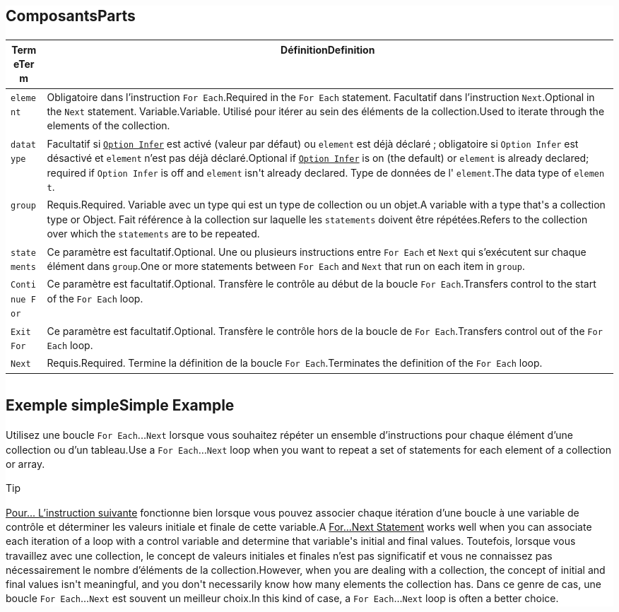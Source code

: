 ## <a name="parts"></a><span data-ttu-id="539f0-105">Composants</span><span class="sxs-lookup"><span data-stu-id="539f0-105">Parts</span></span>

|<span data-ttu-id="539f0-106">Terme</span><span class="sxs-lookup"><span data-stu-id="539f0-106">Term</span></span>|<span data-ttu-id="539f0-107">Définition</span><span class="sxs-lookup"><span data-stu-id="539f0-107">Definition</span></span>|
|---|---|
|`element`|<span data-ttu-id="539f0-108">Obligatoire dans l’instruction `For Each`.</span><span class="sxs-lookup"><span data-stu-id="539f0-108">Required in the `For Each` statement.</span></span> <span data-ttu-id="539f0-109">Facultatif dans l’instruction `Next`.</span><span class="sxs-lookup"><span data-stu-id="539f0-109">Optional in the `Next` statement.</span></span> <span data-ttu-id="539f0-110">Variable.</span><span class="sxs-lookup"><span data-stu-id="539f0-110">Variable.</span></span> <span data-ttu-id="539f0-111">Utilisé pour itérer au sein des éléments de la collection.</span><span class="sxs-lookup"><span data-stu-id="539f0-111">Used to iterate through the elements of the collection.</span></span>|
|`datatype`|<span data-ttu-id="539f0-112">Facultatif si [`Option Infer`](option-infer-statement.md) est activé (valeur par défaut) ou `element` est déjà déclaré ; obligatoire si `Option Infer` est désactivé et `element` n’est pas déjà déclaré.</span><span class="sxs-lookup"><span data-stu-id="539f0-112">Optional if [`Option Infer`](option-infer-statement.md) is on (the default) or `element` is already declared; required if `Option Infer` is off and `element` isn't already declared.</span></span> <span data-ttu-id="539f0-113">Type de données de l' `element`.</span><span class="sxs-lookup"><span data-stu-id="539f0-113">The data type of `element`.</span></span>|
|`group`|<span data-ttu-id="539f0-114">Requis.</span><span class="sxs-lookup"><span data-stu-id="539f0-114">Required.</span></span> <span data-ttu-id="539f0-115">Variable avec un type qui est un type de collection ou un objet.</span><span class="sxs-lookup"><span data-stu-id="539f0-115">A variable with a type that's a collection type or Object.</span></span> <span data-ttu-id="539f0-116">Fait référence à la collection sur laquelle les `statements` doivent être répétées.</span><span class="sxs-lookup"><span data-stu-id="539f0-116">Refers to the collection over which the `statements` are to be repeated.</span></span>|
|`statements`|<span data-ttu-id="539f0-117">Ce paramètre est facultatif.</span><span class="sxs-lookup"><span data-stu-id="539f0-117">Optional.</span></span> <span data-ttu-id="539f0-118">Une ou plusieurs instructions entre `For Each` et `Next` qui s’exécutent sur chaque élément dans `group`.</span><span class="sxs-lookup"><span data-stu-id="539f0-118">One or more statements between `For Each` and `Next` that run on each item in `group`.</span></span>|
|`Continue For`|<span data-ttu-id="539f0-119">Ce paramètre est facultatif.</span><span class="sxs-lookup"><span data-stu-id="539f0-119">Optional.</span></span> <span data-ttu-id="539f0-120">Transfère le contrôle au début de la boucle `For Each`.</span><span class="sxs-lookup"><span data-stu-id="539f0-120">Transfers control to the start of the `For Each` loop.</span></span>|
|`Exit For`|<span data-ttu-id="539f0-121">Ce paramètre est facultatif.</span><span class="sxs-lookup"><span data-stu-id="539f0-121">Optional.</span></span> <span data-ttu-id="539f0-122">Transfère le contrôle hors de la boucle de `For Each`.</span><span class="sxs-lookup"><span data-stu-id="539f0-122">Transfers control out of the `For Each` loop.</span></span>|
|`Next`|<span data-ttu-id="539f0-123">Requis.</span><span class="sxs-lookup"><span data-stu-id="539f0-123">Required.</span></span> <span data-ttu-id="539f0-124">Termine la définition de la boucle `For Each`.</span><span class="sxs-lookup"><span data-stu-id="539f0-124">Terminates the definition of the `For Each` loop.</span></span>|

## <a name="simple-example"></a><span data-ttu-id="539f0-125">Exemple simple</span><span class="sxs-lookup"><span data-stu-id="539f0-125">Simple Example</span></span>

<span data-ttu-id="539f0-126">Utilisez une boucle `For Each`...`Next` lorsque vous souhaitez répéter un ensemble d’instructions pour chaque élément d’une collection ou d’un tableau.</span><span class="sxs-lookup"><span data-stu-id="539f0-126">Use a `For Each`...`Next` loop when you want to repeat a set of statements for each element of a collection or array.</span></span>

> [!TIP]
> <span data-ttu-id="539f0-127">[Pour... L’instruction suivante](../../../visual-basic/language-reference/statements/for-next-statement.md) fonctionne bien lorsque vous pouvez associer chaque itération d’une boucle à une variable de contrôle et déterminer les valeurs initiale et finale de cette variable.</span><span class="sxs-lookup"><span data-stu-id="539f0-127">A [For...Next Statement](../../../visual-basic/language-reference/statements/for-next-statement.md) works well when you can associate each iteration of a loop with a control variable and determine that variable's initial and final values.</span></span> <span data-ttu-id="539f0-128">Toutefois, lorsque vous travaillez avec une collection, le concept de valeurs initiales et finales n’est pas significatif et vous ne connaissez pas nécessairement le nombre d’éléments de la collection.</span><span class="sxs-lookup"><span data-stu-id="539f0-128">However, when you are dealing with a collection, the concept of initial and final values isn't meaningful, and you don't necessarily know how many elements the collection has.</span></span> <span data-ttu-id="539f0-129">Dans ce genre de cas, une boucle `For Each`...`Next` est souvent un meilleur choix.</span><span class="sxs-lookup"><span data-stu-id="539f0-129">In this kind of case, a `For Each`...`Next` loop is often a better choice.</span></span>
